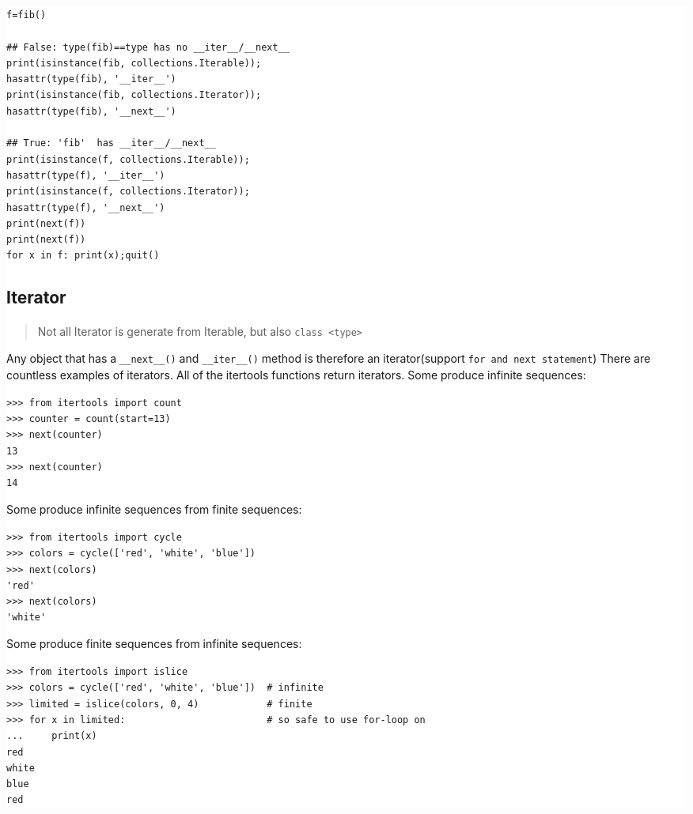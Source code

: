 	f=fib()

	## False: type(fib)==type has no __iter__/__next__
	print(isinstance(fib, collections.Iterable));
    hasattr(type(fib), '__iter__')
	print(isinstance(fib, collections.Iterator));
    hasattr(type(fib), '__next__')

	## True: 'fib'  has __iter__/__next__
	print(isinstance(f, collections.Iterable));
    hasattr(type(f), '__iter__')
	print(isinstance(f, collections.Iterator));
    hasattr(type(f), '__next__')
	print(next(f))
	print(next(f))
	for x in f: print(x);quit()

## Iterator
> Not all Iterator is generate from Iterable, but also `class <type>`

Any object that has a `__next__()` and `__iter__()` method is therefore an iterator(support `for and next statement`)
There are countless examples of iterators. All of the itertools functions return iterators. Some produce infinite sequences:

	>>> from itertools import count
	>>> counter = count(start=13)
	>>> next(counter)
	13
	>>> next(counter)
	14

Some produce infinite sequences from finite sequences:

	>>> from itertools import cycle
	>>> colors = cycle(['red', 'white', 'blue'])
	>>> next(colors)
	'red'
	>>> next(colors)
	'white'

Some produce finite sequences from infinite sequences:

	>>> from itertools import islice
	>>> colors = cycle(['red', 'white', 'blue'])  # infinite
	>>> limited = islice(colors, 0, 4)            # finite
	>>> for x in limited:                         # so safe to use for-loop on
	...     print(x)
	red
	white
	blue
	red

